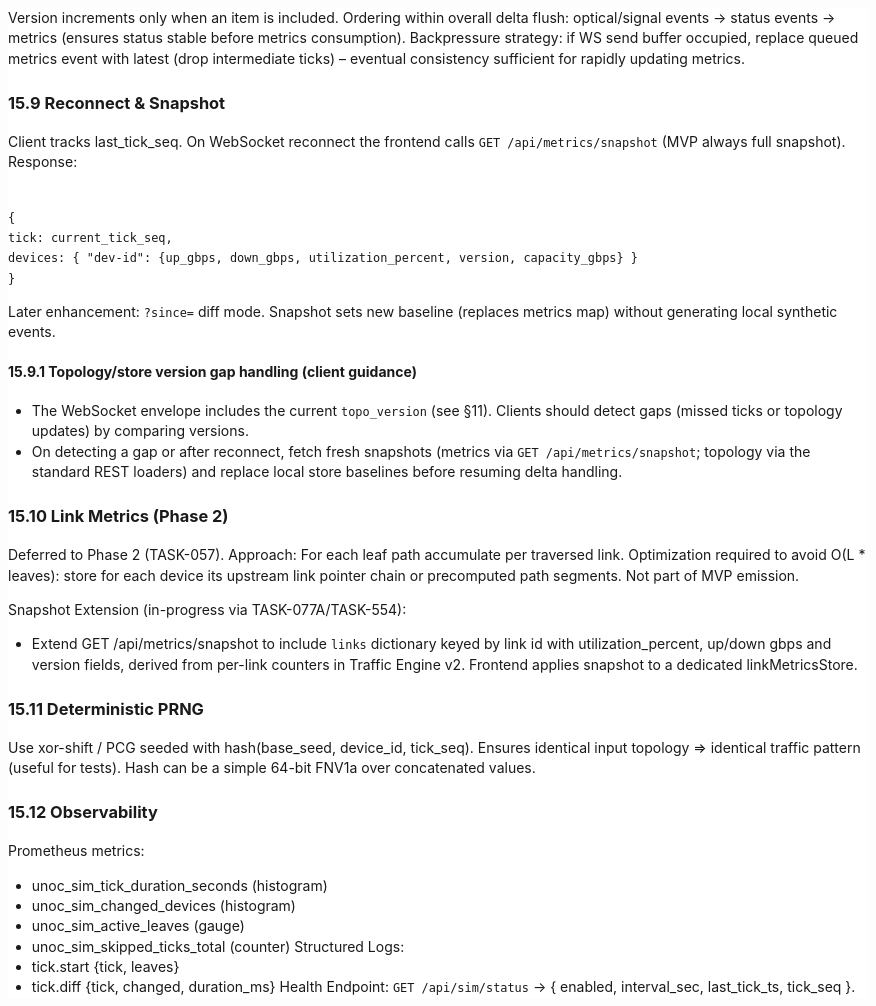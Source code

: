 Version increments only when an item is included. Ordering within overall delta flush: optical/signal events → status events → metrics (ensures status stable before metrics consumption).
Backpressure strategy: if WS send buffer occupied, replace queued metrics event with latest (drop intermediate ticks) – eventual consistency sufficient for rapidly updating metrics.

### 15.9 Reconnect & Snapshot

Client tracks last_tick_seq. On WebSocket reconnect the frontend calls `GET /api/metrics/snapshot` (MVP always full snapshot). Response:

```

{
tick: current_tick_seq,
devices: { "dev-id": {up_gbps, down_gbps, utilization_percent, version, capacity_gbps} }
}

```

Later enhancement: `?since=` diff mode. Snapshot sets new baseline (replaces metrics map) without generating local synthetic events.

#### 15.9.1 Topology/store version gap handling (client guidance)

- The WebSocket envelope includes the current `topo_version` (see §11). Clients should detect gaps (missed ticks or topology updates) by comparing versions.
- On detecting a gap or after reconnect, fetch fresh snapshots (metrics via `GET /api/metrics/snapshot`; topology via the standard REST loaders) and replace local store baselines before resuming delta handling.

### 15.10 Link Metrics (Phase 2)

Deferred to Phase 2 (TASK-057). Approach: For each leaf path accumulate per traversed link. Optimization required to avoid O(L \* leaves): store for each device its upstream link pointer chain or precomputed path segments. Not part of MVP emission.

Snapshot Extension (in-progress via TASK-077A/TASK-554):

- Extend GET /api/metrics/snapshot to include `links` dictionary keyed by link id with utilization_percent, up/down gbps and version fields, derived from per-link counters in Traffic Engine v2. Frontend applies snapshot to a dedicated linkMetricsStore.

### 15.11 Deterministic PRNG

Use xor-shift / PCG seeded with hash(base_seed, device_id, tick_seq). Ensures identical input topology => identical traffic pattern (useful for tests). Hash can be a simple 64-bit FNV1a over concatenated values.

### 15.12 Observability

Prometheus metrics:

- unoc_sim_tick_duration_seconds (histogram)
- unoc_sim_changed_devices (histogram)
- unoc_sim_active_leaves (gauge)
- unoc_sim_skipped_ticks_total (counter)
  Structured Logs:
- tick.start {tick, leaves}
- tick.diff {tick, changed, duration_ms}
  Health Endpoint: `GET /api/sim/status` → { enabled, interval_sec, last_tick_ts, tick_seq }.
